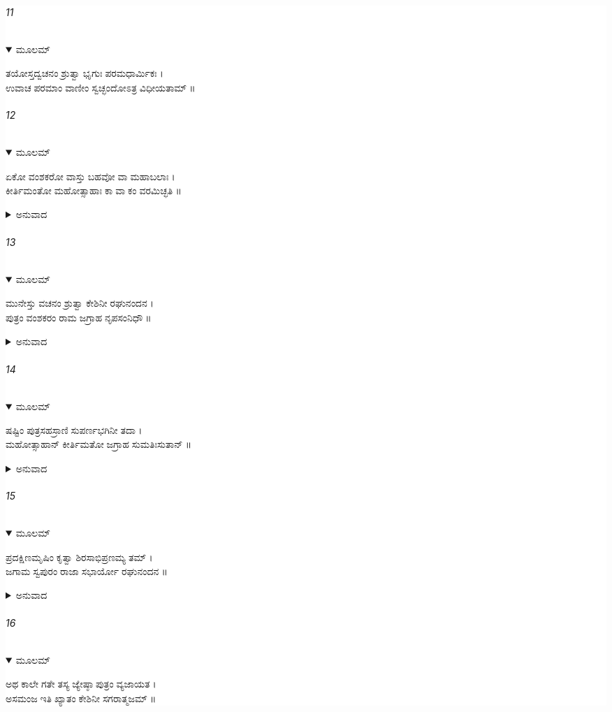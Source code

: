 ###### 11


<details open><summary>ಮೂಲಮ್</summary>

ತಯೋಸ್ತದ್ವಚನಂ ಶ್ರುತ್ವಾ ಭೃಗುಃ ಪರಮಧಾರ್ಮಿಕಃ ।  
ಉವಾಚ ಪರಮಾಂ ವಾಣೀಂ ಸ್ವಚ್ಛಂದೋಽತ್ರ ವಿಧೀಯತಾಮ್ ॥
</details>

###### 12


<details open><summary>ಮೂಲಮ್</summary>

ಏಕೋ ವಂಶಕರೋ ವಾಸ್ತು ಬಹವೋ ವಾ ಮಹಾಬಲಾಃ ।  
ಕೀರ್ತಿಮಂತೋ ಮಹೋತ್ಸಾಹಾಃ ಕಾ ವಾ ಕಂ ವರಮಿಚ್ಛತಿ ॥
</details>

<details><summary>ಅನುವಾದ</summary></details>

###### 13


<details open><summary>ಮೂಲಮ್</summary>

ಮುನೇಸ್ತು ವಚನಂ ಶ್ರುತ್ವಾ ಕೇಶಿನೀ ರಘುನಂದನ ।  
ಪುತ್ರಂ ವಂಶಕರಂ ರಾಮ ಜಗ್ರಾಹ ನೃಪಸಂನಿಧೌ ॥
</details>

<details><summary>ಅನುವಾದ</summary></details>

###### 14


<details open><summary>ಮೂಲಮ್</summary>

ಷಷ್ಟಿಂ ಪುತ್ರಸಹಸ್ರಾಣಿ ಸುಪರ್ಣಭಗಿನೀ ತದಾ ।  
ಮಹೋತ್ಸಾಹಾನ್ ಕೀರ್ತಿಮತೋ ಜಗ್ರಾಹ ಸುಮತಿಃಸುತಾನ್ ॥
</details>

<details><summary>ಅನುವಾದ</summary></details>

###### 15


<details open><summary>ಮೂಲಮ್</summary>

ಪ್ರದಕ್ಷಿಣಮೃಷಿಂ ಕೃತ್ವಾ ಶಿರಸಾಭಿಪ್ರಣಮ್ಯ ತಮ್ ।  
ಜಗಾಮ ಸ್ವಪುರಂ ರಾಜಾ ಸಭಾರ್ಯೋ ರಘುನಂದನ ॥
</details>

<details><summary>ಅನುವಾದ</summary></details>

###### 16


<details open><summary>ಮೂಲಮ್</summary>

ಅಥ ಕಾಲೇ ಗತೇ ತಸ್ಯ ಜ್ಯೇಷ್ಠಾ ಪುತ್ರಂ ವ್ಯಜಾಯತ ।  
ಅಸಮಂಜ ಇತಿ ಖ್ಯಾತಂ ಕೇಶಿನೀ ಸಗರಾತ್ಮಜಮ್ ॥
</details>
